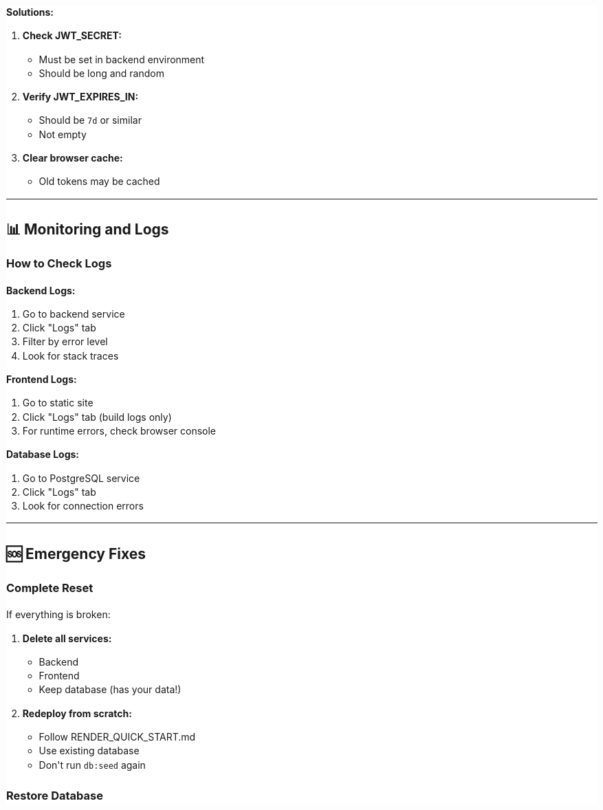 **Solutions:**
1. **Check JWT_SECRET:**
   - Must be set in backend environment
   - Should be long and random

2. **Verify JWT_EXPIRES_IN:**
   - Should be `7d` or similar
   - Not empty

3. **Clear browser cache:**
   - Old tokens may be cached

---

## 📊 Monitoring and Logs

### How to Check Logs

**Backend Logs:**
1. Go to backend service
2. Click "Logs" tab
3. Filter by error level
4. Look for stack traces

**Frontend Logs:**
1. Go to static site
2. Click "Logs" tab (build logs only)
3. For runtime errors, check browser console

**Database Logs:**
1. Go to PostgreSQL service
2. Click "Logs" tab
3. Look for connection errors

---

## 🆘 Emergency Fixes

### Complete Reset

If everything is broken:

1. **Delete all services:**
   - Backend
   - Frontend
   - Keep database (has your data!)

2. **Redeploy from scratch:**
   - Follow RENDER_QUICK_START.md
   - Use existing database
   - Don't run `db:seed` again

### Restore Database
